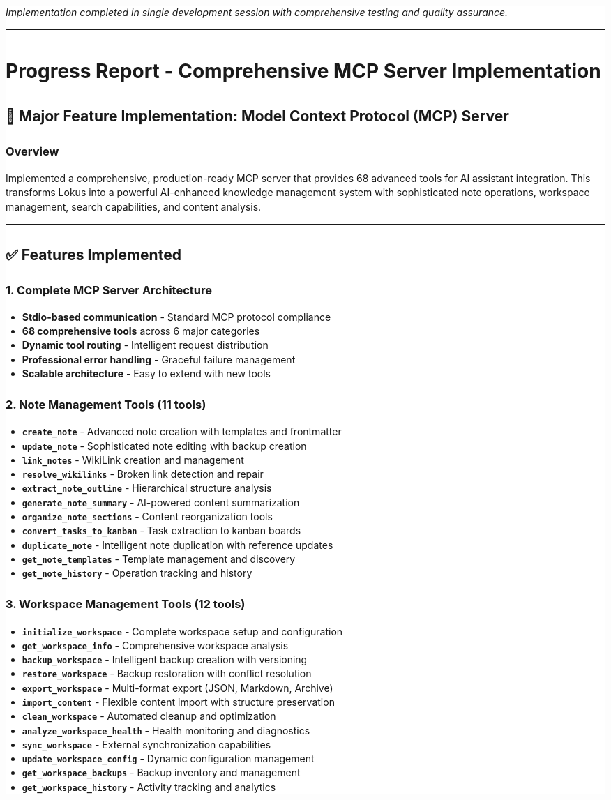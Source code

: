 *Implementation completed in single development session with comprehensive testing and quality assurance.*

---

# Progress Report - Comprehensive MCP Server Implementation

## 🚀 **Major Feature Implementation: Model Context Protocol (MCP) Server**

### **Overview**
Implemented a comprehensive, production-ready MCP server that provides 68 advanced tools for AI assistant integration. This transforms Lokus into a powerful AI-enhanced knowledge management system with sophisticated note operations, workspace management, search capabilities, and content analysis.

---

## ✅ **Features Implemented**

### **1. Complete MCP Server Architecture**
- **Stdio-based communication** - Standard MCP protocol compliance
- **68 comprehensive tools** across 6 major categories
- **Dynamic tool routing** - Intelligent request distribution
- **Professional error handling** - Graceful failure management
- **Scalable architecture** - Easy to extend with new tools

### **2. Note Management Tools (11 tools)**
- **`create_note`** - Advanced note creation with templates and frontmatter
- **`update_note`** - Sophisticated note editing with backup creation
- **`link_notes`** - WikiLink creation and management
- **`resolve_wikilinks`** - Broken link detection and repair
- **`extract_note_outline`** - Hierarchical structure analysis
- **`generate_note_summary`** - AI-powered content summarization
- **`organize_note_sections`** - Content reorganization tools
- **`convert_tasks_to_kanban`** - Task extraction to kanban boards
- **`duplicate_note`** - Intelligent note duplication with reference updates
- **`get_note_templates`** - Template management and discovery
- **`get_note_history`** - Operation tracking and history

### **3. Workspace Management Tools (12 tools)**
- **`initialize_workspace`** - Complete workspace setup and configuration
- **`get_workspace_info`** - Comprehensive workspace analysis
- **`backup_workspace`** - Intelligent backup creation with versioning
- **`restore_workspace`** - Backup restoration with conflict resolution
- **`export_workspace`** - Multi-format export (JSON, Markdown, Archive)
- **`import_content`** - Flexible content import with structure preservation
- **`clean_workspace`** - Automated cleanup and optimization
- **`analyze_workspace_health`** - Health monitoring and diagnostics
- **`sync_workspace`** - External synchronization capabilities
- **`update_workspace_config`** - Dynamic configuration management
- **`get_workspace_backups`** - Backup inventory and management
- **`get_workspace_history`** - Activity tracking and analytics
